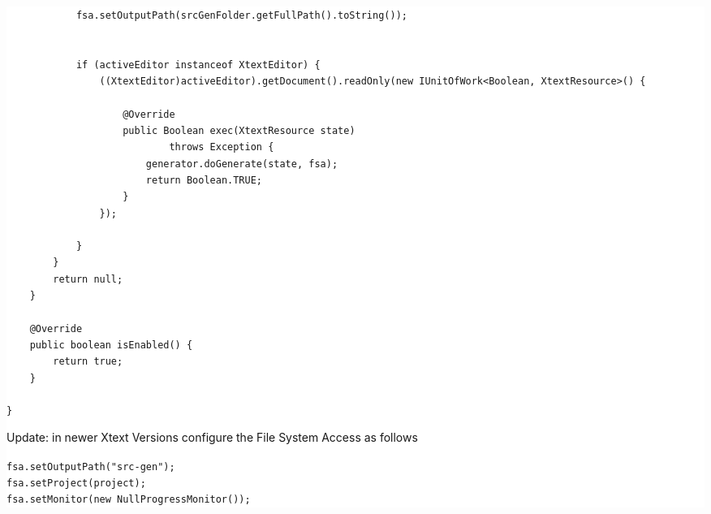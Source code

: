 ```
            fsa.setOutputPath(srcGenFolder.getFullPath().toString());
             
             
            if (activeEditor instanceof XtextEditor) {
                ((XtextEditor)activeEditor).getDocument().readOnly(new IUnitOfWork<Boolean, XtextResource>() {
                 
                    @Override
                    public Boolean exec(XtextResource state)
                            throws Exception {
                        generator.doGenerate(state, fsa);
                        return Boolean.TRUE;
                    }
                });
                 
            }
        }
        return null;
    }
 
    @Override
    public boolean isEnabled() {
        return true;
    }
 
}
```

Update: in newer Xtext Versions configure the File System Access as follows
```
fsa.setOutputPath("src-gen");
fsa.setProject(project);
fsa.setMonitor(new NullProgressMonitor());
```

